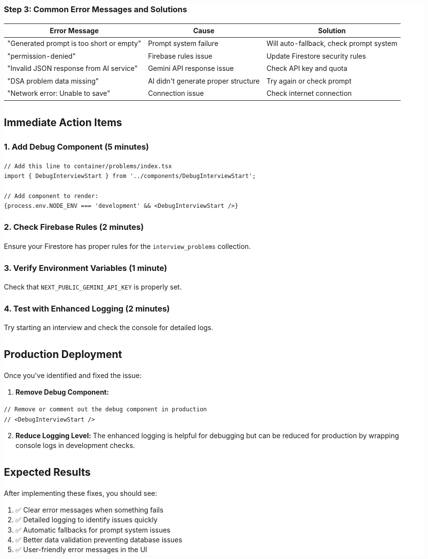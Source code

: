 ### Step 3: Common Error Messages and Solutions

| Error Message | Cause | Solution |
|---------------|-------|----------|
| "Generated prompt is too short or empty" | Prompt system failure | Will auto-fallback, check prompt system |
| "permission-denied" | Firebase rules issue | Update Firestore security rules |
| "Invalid JSON response from AI service" | Gemini API response issue | Check API key and quota |
| "DSA problem data missing" | AI didn't generate proper structure | Try again or check prompt |
| "Network error: Unable to save" | Connection issue | Check internet connection |

## Immediate Action Items

### 1. **Add Debug Component** (5 minutes)
```tsx
// Add this line to container/problems/index.tsx
import { DebugInterviewStart } from '../components/DebugInterviewStart';

// Add component to render:
{process.env.NODE_ENV === 'development' && <DebugInterviewStart />}
```

### 2. **Check Firebase Rules** (2 minutes)
Ensure your Firestore has proper rules for the `interview_problems` collection.

### 3. **Verify Environment Variables** (1 minute)
Check that `NEXT_PUBLIC_GEMINI_API_KEY` is properly set.

### 4. **Test with Enhanced Logging** (2 minutes)
Try starting an interview and check the console for detailed logs.

## Production Deployment

Once you've identified and fixed the issue:

1. **Remove Debug Component:**
```tsx
// Remove or comment out the debug component in production
// <DebugInterviewStart />
```

2. **Reduce Logging Level:**
The enhanced logging is helpful for debugging but can be reduced for production by wrapping console logs in development checks.

## Expected Results

After implementing these fixes, you should see:
1. ✅ Clear error messages when something fails
2. ✅ Detailed logging to identify issues quickly
3. ✅ Automatic fallbacks for prompt system issues
4. ✅ Better data validation preventing database issues
5. ✅ User-friendly error messages in the UI
